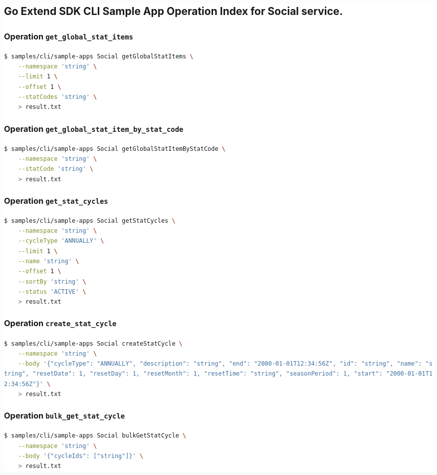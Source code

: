 ## Go Extend SDK CLI Sample App Operation Index for Social service.

### Operation `get_global_stat_items`
```sh
$ samples/cli/sample-apps Social getGlobalStatItems \
    --namespace 'string' \
    --limit 1 \
    --offset 1 \
    --statCodes 'string' \
    > result.txt
```

### Operation `get_global_stat_item_by_stat_code`
```sh
$ samples/cli/sample-apps Social getGlobalStatItemByStatCode \
    --namespace 'string' \
    --statCode 'string' \
    > result.txt
```

### Operation `get_stat_cycles`
```sh
$ samples/cli/sample-apps Social getStatCycles \
    --namespace 'string' \
    --cycleType 'ANNUALLY' \
    --limit 1 \
    --name 'string' \
    --offset 1 \
    --sortBy 'string' \
    --status 'ACTIVE' \
    > result.txt
```

### Operation `create_stat_cycle`
```sh
$ samples/cli/sample-apps Social createStatCycle \
    --namespace 'string' \
    --body '{"cycleType": "ANNUALLY", "description": "string", "end": "2000-01-01T12:34:56Z", "id": "string", "name": "string", "resetDate": 1, "resetDay": 1, "resetMonth": 1, "resetTime": "string", "seasonPeriod": 1, "start": "2000-01-01T12:34:56Z"}' \
    > result.txt
```

### Operation `bulk_get_stat_cycle`
```sh
$ samples/cli/sample-apps Social bulkGetStatCycle \
    --namespace 'string' \
    --body '{"cycleIds": ["string"]}' \
    > result.txt
```
